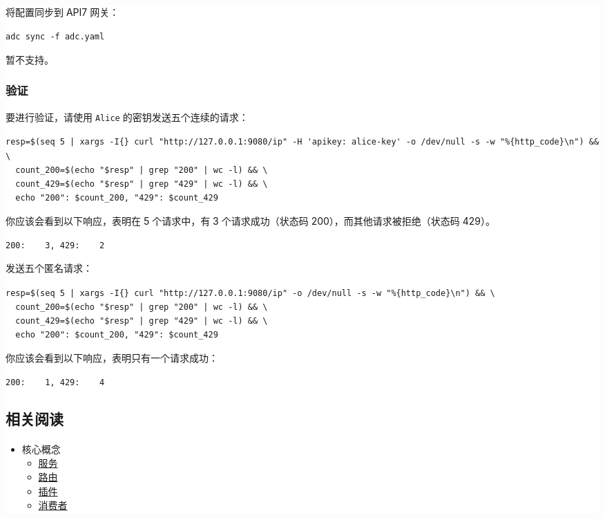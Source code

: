 将配置同步到 API7 网关：

```shell
adc sync -f adc.yaml
```

</TabItem>

<TabItem value="ingress">

暂不支持。

</TabItem>

</Tabs>

### 验证

要进行验证，请使用 `Alice` 的密钥发送五个连续的请求：

```shell
resp=$(seq 5 | xargs -I{} curl "http://127.0.0.1:9080/ip" -H 'apikey: alice-key' -o /dev/null -s -w "%{http_code}\n") && \
  count_200=$(echo "$resp" | grep "200" | wc -l) && \
  count_429=$(echo "$resp" | grep "429" | wc -l) && \
  echo "200": $count_200, "429": $count_429
```

你应该会看到以下响应，表明在 5 个请求中，有 3 个请求成功（状态码 200），而其他请求被拒绝（状态码 429）。

```text
200:    3, 429:    2
```

发送五个匿名请求：

```shell
resp=$(seq 5 | xargs -I{} curl "http://127.0.0.1:9080/ip" -o /dev/null -s -w "%{http_code}\n") && \
  count_200=$(echo "$resp" | grep "200" | wc -l) && \
  count_429=$(echo "$resp" | grep "429" | wc -l) && \
  echo "200": $count_200, "429": $count_429
```

你应该会看到以下响应，表明只有一个请求成功：

```text
200:    1, 429:    4
```

## 相关阅读

* 核心概念
  * [服务](../key-concepts/services)
  * [路由](../key-concepts/routes)
  * [插件](../key-concepts/plugins)
  * [消费者](../key-concepts/consumers)
